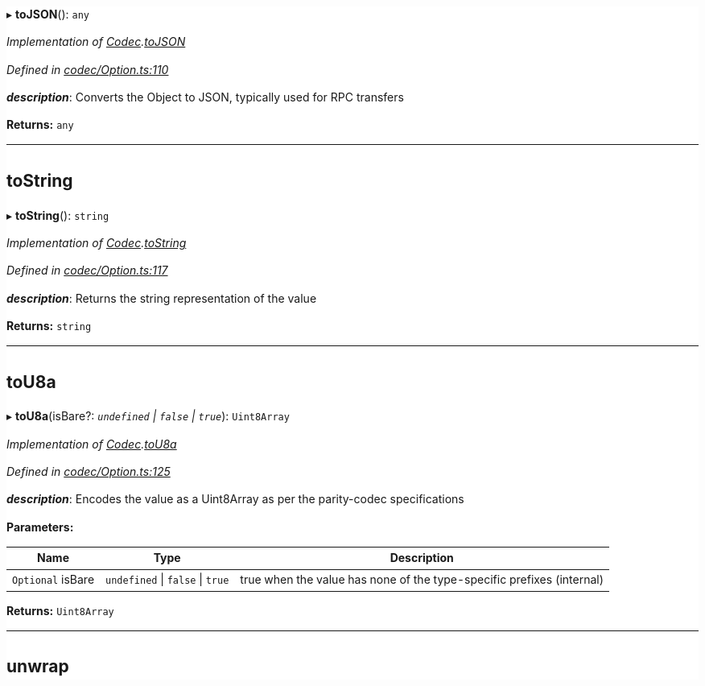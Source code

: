 ▸ **toJSON**(): `any`

*Implementation of [Codec](../interfaces/_types_.codec.md).[toJSON](../interfaces/_types_.codec.md#tojson)*

*Defined in [codec/Option.ts:110](https://github.com/polkadot-js/api/blob/34ca31c/packages/types/src/codec/Option.ts#L110)*

*__description__*: Converts the Object to JSON, typically used for RPC transfers

**Returns:** `any`

___
<a id="tostring"></a>

##  toString

▸ **toString**(): `string`

*Implementation of [Codec](../interfaces/_types_.codec.md).[toString](../interfaces/_types_.codec.md#tostring)*

*Defined in [codec/Option.ts:117](https://github.com/polkadot-js/api/blob/34ca31c/packages/types/src/codec/Option.ts#L117)*

*__description__*: Returns the string representation of the value

**Returns:** `string`

___
<a id="tou8a"></a>

##  toU8a

▸ **toU8a**(isBare?: *`undefined` \| `false` \| `true`*): `Uint8Array`

*Implementation of [Codec](../interfaces/_types_.codec.md).[toU8a](../interfaces/_types_.codec.md#tou8a)*

*Defined in [codec/Option.ts:125](https://github.com/polkadot-js/api/blob/34ca31c/packages/types/src/codec/Option.ts#L125)*

*__description__*: Encodes the value as a Uint8Array as per the parity-codec specifications

**Parameters:**

| Name | Type | Description |
| ------ | ------ | ------ |
| `Optional` isBare | `undefined` \| `false` \| `true` |  true when the value has none of the type-specific prefixes (internal) |

**Returns:** `Uint8Array`

___
<a id="unwrap"></a>

##  unwrap
